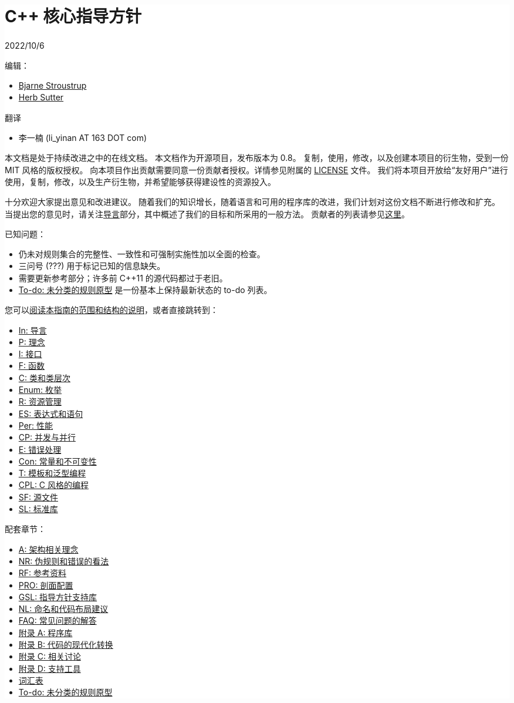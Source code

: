 # <a name="main"></a>C++ 核心指导方针

2022/10/6

编辑：

- [Bjarne Stroustrup](http://www.stroustrup.com)
- [Herb Sutter](http://herbsutter.com/)

翻译

- 李一楠 (li_yinan AT 163 DOT com)

本文档是处于持续改进之中的在线文档。
本文档作为开源项目，发布版本为 0.8。
复制，使用，修改，以及创建本项目的衍生物，受到一份 MIT 风格的版权授权。
向本项目作出贡献需要同意一份贡献者授权。详情参见附属的 [LICENSE](LICENSE) 文件。
我们将本项目开放给“友好用户”进行使用，复制，修改，以及生产衍生物，并希望能够获得建设性的资源投入。

十分欢迎大家提出意见和改进建议。
随着我们的知识增长，随着语言和可用的程序库的改进，我们计划对这份文档不断进行修改和扩充。
当提出您的意见时，请关注[导言](#S-introduction)部分，其中概述了我们的目标和所采用的一般方法。
贡献者的列表请参见[这里](#SS-ack)。

已知问题：

- 仍未对规则集合的完整性、一致性和可强制实施性加以全面的检查。
- 三问号 (???) 用于标记已知的信息缺失。
- 需要更新参考部分；许多前 C++11 的源代码都过于老旧。
- [To-do: 未分类的规则原型](#S-unclassified) 是一份基本上保持最新状态的 to-do 列表。

您可以[阅读本指南的范围和结构的说明](#S-abstract)，或者直接跳转到：

- [In: 导言](#S-introduction)
- [P: 理念](#S-philosophy)
- [I: 接口](#S-interfaces)
- [F: 函数](#S-functions)
- [C: 类和类层次](#S-class)
- [Enum: 枚举](#S-enum)
- [R: 资源管理](#S-resource)
- [ES: 表达式和语句](#S-expr)
- [Per: 性能](#S-performance)
- [CP: 并发与并行](#S-concurrency)
- [E: 错误处理](#S-errors)
- [Con: 常量和不可变性](#S-const)
- [T: 模板和泛型编程](#S-templates)
- [CPL: C 风格的编程](#S-cpl)
- [SF: 源文件](#S-source)
- [SL: 标准库](#sl-the-standard-library)

配套章节：

- [A: 架构相关理念](#S-A)
- [NR: 伪规则和错误的看法](#S-not)
- [RF: 参考资料](#S-references)
- [PRO: 剖面配置](#S-profile)
- [GSL: 指导方针支持库](#gsl-guidelines-support-library)
- [NL: 命名和代码布局建议](#S-naming)
- [FAQ: 常见问题的解答](#S-faq)
- [附录 A: 程序库](#S-libraries)
- [附录 B: 代码的现代化转换](#S-modernizing)
- [附录 C: 相关讨论](#S-discussion)
- [附录 D: 支持工具](#S-tools)
- [词汇表](#S-glossary)
- [To-do: 未分类的规则原型](#S-unclassified)
